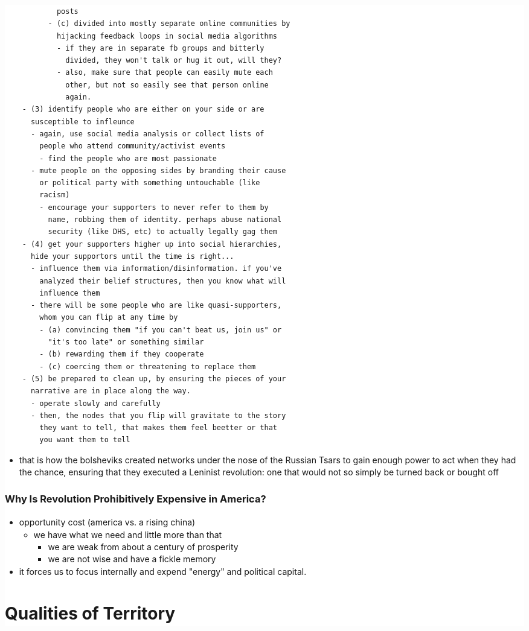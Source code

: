                 posts
              - (c) divided into mostly separate online communities by
                hijacking feedback loops in social media algorithms
                - if they are in separate fb groups and bitterly
                  divided, they won't talk or hug it out, will they?
                - also, make sure that people can easily mute each
                  other, but not so easily see that person online
                  again.
        - (3) identify people who are either on your side or are
          susceptible to infleunce
          - again, use social media analysis or collect lists of
            people who attend community/activist events
            - find the people who are most passionate
          - mute people on the opposing sides by branding their cause
            or political party with something untouchable (like
            racism)
            - encourage your supporters to never refer to them by
              name, robbing them of identity. perhaps abuse national
              security (like DHS, etc) to actually legally gag them
        - (4) get your supporters higher up into social hierarchies,
          hide your supportors until the time is right...
          - influence them via information/disinformation. if you've
            analyzed their belief structures, then you know what will
            influence them
          - there will be some people who are like quasi-supporters,
            whom you can flip at any time by
            - (a) convincing them "if you can't beat us, join us" or
              "it's too late" or something similar
            - (b) rewarding them if they cooperate
            - (c) coercing them or threatening to replace them
        - (5) be prepared to clean up, by ensuring the pieces of your
          narrative are in place along the way.
          - operate slowly and carefully
          - then, the nodes that you flip will gravitate to the story
            they want to tell, that makes them feel beetter or that
            you want them to tell

- that is how the bolsheviks created networks under the nose of the
  Russian Tsars to gain enough power to act when they had the chance,
  ensuring that they executed a Leninist revolution: one that would
  not so simply be turned back or bought off

### Why Is Revolution Prohibitively Expensive in America?

- opportunity cost (america vs. a rising china)
  - we have what we need and little more than that
    - we are weak from about a century of prosperity
    - we are not wise and have a fickle memory
- it forces us to focus internally and expend "energy" and political
  capital.

# Qualities of Territory
